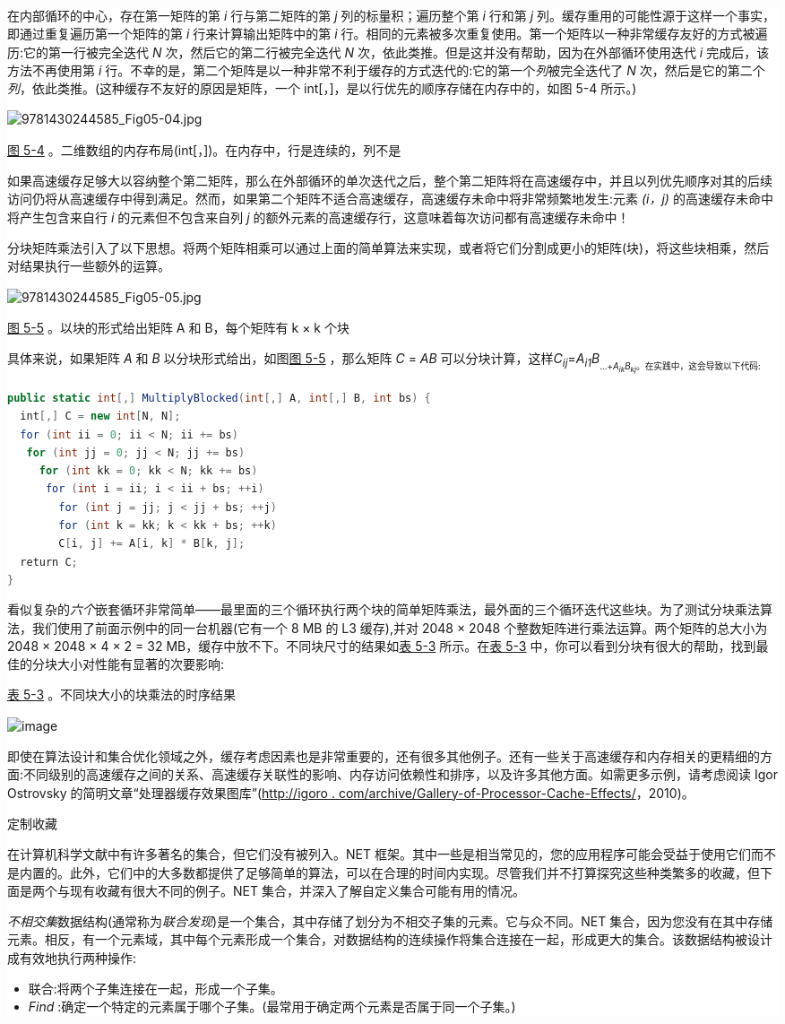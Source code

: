 在内部循环的中心，存在第一矩阵的第 *i* 行与第二矩阵的第 *j* 列的标量积；遍历整个第 *i* 行和第 *j* 列。缓存重用的可能性源于这样一个事实，即通过重复遍历第一个矩阵的第 *i* 行来计算输出矩阵中的第 *i* 行。相同的元素被多次重复使用。第一个矩阵以一种非常缓存友好的方式被遍历:它的第一行被完全迭代 *N* 次，然后它的第二行被完全迭代 *N* 次，依此类推。但是这并没有帮助，因为在外部循环使用迭代 *i* 完成后，该方法不再使用第 *i* 行。不幸的是，第二个矩阵是以一种非常不利于缓存的方式迭代的:它的第一个*列*被完全迭代了 *N* 次，然后是它的第二个*列*，依此类推。(这种缓存不友好的原因是矩阵，一个 int[，]，是以行优先的顺序存储在内存中的，如图 5-4 所示。)

![9781430244585_Fig05-04.jpg](images/9781430244585_Fig05-04.jpg)

[图 5-4](#_Fig4) 。二维数组的内存布局(int[，])。在内存中，行是连续的，列不是

如果高速缓存足够大以容纳整个第二矩阵，那么在外部循环的单次迭代之后，整个第二矩阵将在高速缓存中，并且以列优先顺序对其的后续访问仍将从高速缓存中得到满足。然而，如果第二个矩阵不适合高速缓存，高速缓存未命中将非常频繁地发生:元素 *(i，j)* 的高速缓存未命中将产生包含来自行 *i* 的元素但不包含来自列 *j* 的额外元素的高速缓存行，这意味着每次访问都有高速缓存未命中！

分块矩阵乘法引入了以下思想。将两个矩阵相乘可以通过上面的简单算法来实现，或者将它们分割成更小的矩阵(块)，将这些块相乘，然后对结果执行一些额外的运算。

![9781430244585_Fig05-05.jpg](images/9781430244585_Fig05-05.jpg)

[图 5-5](#_Fig5) 。以块的形式给出矩阵 A 和 B，每个矩阵有 k × k 个块

具体来说，如果矩阵 *A* 和 *B* 以分块形式给出，如图[图 5-5](#Fig5) ，那么矩阵 *C* = *AB* 可以分块计算，这样*C*<sub>*ij*</sub>=*A*<sub>*i1*</sub>*B*<sub><sub>...+*A*<sub>*ik*</sub>*B*<sub>*kj*</sub>。在实践中，这会导致以下代码:</sub></sub>

```cs
public static int[,] MultiplyBlocked(int[,] A, int[,] B, int bs) {
  int[,] C = new int[N, N];
  for (int ii = 0; ii < N; ii += bs)
   for (int jj = 0; jj < N; jj += bs)
     for (int kk = 0; kk < N; kk += bs)
      for (int i = ii; i < ii + bs; ++i)
        for (int j = jj; j < jj + bs; ++j)
        for (int k = kk; k < kk + bs; ++k)
        C[i, j] += A[i, k] * B[k, j];
  return C;
}
```

看似复杂的*六个*嵌套循环非常简单——最里面的三个循环执行两个块的简单矩阵乘法，最外面的三个循环迭代这些块。为了测试分块乘法算法，我们使用了前面示例中的同一台机器(它有一个 8 MB 的 L3 缓存),并对 2048 × 2048 个整数矩阵进行乘法运算。两个矩阵的总大小为 2048 × 2048 × 4 × 2 = 32 MB，缓存中放不下。不同块尺寸的结果如[表 5-3](#Tab3) 所示。在[表 5-3](#Tab3) 中，你可以看到分块有很大的帮助，找到最佳的分块大小对性能有显著的次要影响:

[表 5-3](#_Tab3) 。不同块大小的块乘法的时序结果

![image](images/Tab05-03.jpg)

即使在算法设计和集合优化领域之外，缓存考虑因素也是非常重要的，还有很多其他例子。还有一些关于高速缓存和内存相关的更精细的方面:不同级别的高速缓存之间的关系、高速缓存关联性的影响、内存访问依赖性和排序，以及许多其他方面。如需更多示例，请考虑阅读 Igor Ostrovsky 的简明文章“处理器缓存效果图库”([http://igoro . com/archive/Gallery-of-Processor-Cache-Effects/](http://igoro.com/archive/gallery-of-processor-cache-effects/)，2010)。

定制收藏

在计算机科学文献中有许多著名的集合，但它们没有被列入。NET 框架。其中一些是相当常见的，您的应用程序可能会受益于使用它们而不是内置的。此外，它们中的大多数都提供了足够简单的算法，可以在合理的时间内实现。尽管我们并不打算探究这些种类繁多的收藏，但下面是两个与现有收藏有很大不同的例子。NET 集合，并深入了解自定义集合可能有用的情况。

*不相交集*数据结构(通常称为*联合发现*)是一个集合，其中存储了划分为不相交子集的元素。它与众不同。NET 集合，因为您没有在其中存储元素。相反，有一个元素域，其中每个元素形成一个集合，对数据结构的连续操作将集合连接在一起，形成更大的集合。该数据结构被设计成有效地执行两种操作:

*   联合:将两个子集连接在一起，形成一个子集。
*   *Find* :确定一个特定的元素属于哪个子集。(最常用于确定两个元素是否属于同一个子集。)

